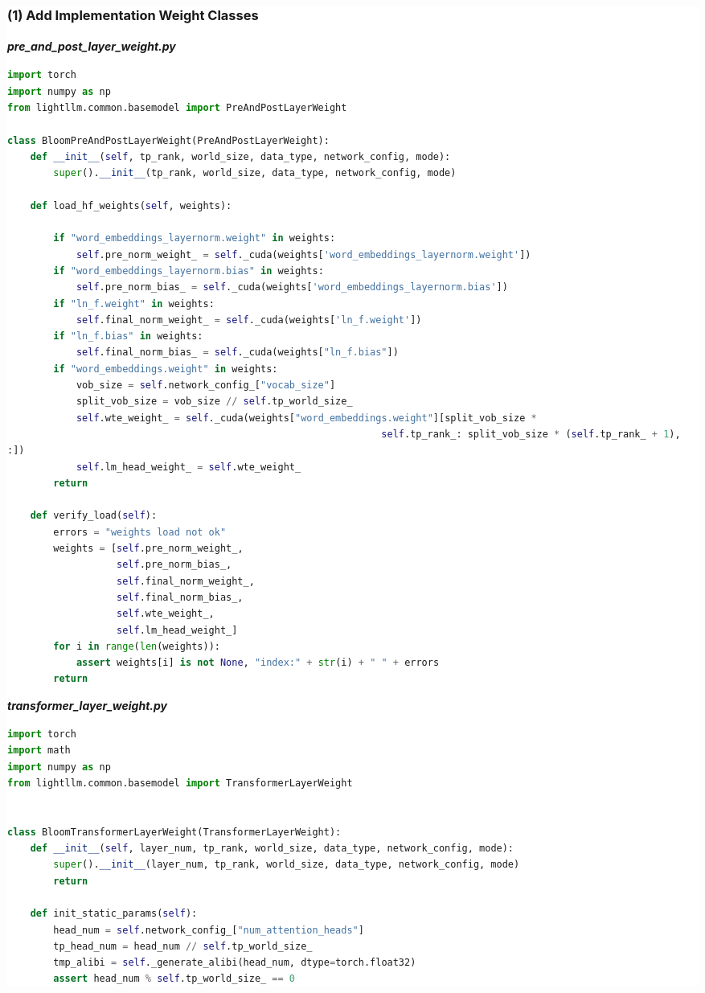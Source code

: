 ### (1) Add Implementation Weight Classes

***pre_and_post_layer_weight.py***

~~~python
import torch
import numpy as np
from lightllm.common.basemodel import PreAndPostLayerWeight

class BloomPreAndPostLayerWeight(PreAndPostLayerWeight):
    def __init__(self, tp_rank, world_size, data_type, network_config, mode):
        super().__init__(tp_rank, world_size, data_type, network_config, mode)

    def load_hf_weights(self, weights):

        if "word_embeddings_layernorm.weight" in weights:
            self.pre_norm_weight_ = self._cuda(weights['word_embeddings_layernorm.weight'])
        if "word_embeddings_layernorm.bias" in weights:
            self.pre_norm_bias_ = self._cuda(weights['word_embeddings_layernorm.bias'])
        if "ln_f.weight" in weights:
            self.final_norm_weight_ = self._cuda(weights['ln_f.weight'])
        if "ln_f.bias" in weights:
            self.final_norm_bias_ = self._cuda(weights["ln_f.bias"])
        if "word_embeddings.weight" in weights:
            vob_size = self.network_config_["vocab_size"]
            split_vob_size = vob_size // self.tp_world_size_
            self.wte_weight_ = self._cuda(weights["word_embeddings.weight"][split_vob_size *
                                                                 self.tp_rank_: split_vob_size * (self.tp_rank_ + 1), :])
            self.lm_head_weight_ = self.wte_weight_
        return
    
    def verify_load(self):
        errors = "weights load not ok"
        weights = [self.pre_norm_weight_, 
                   self.pre_norm_bias_, 
                   self.final_norm_weight_, 
                   self.final_norm_bias_,
                   self.wte_weight_,
                   self.lm_head_weight_]
        for i in range(len(weights)):
            assert weights[i] is not None, "index:" + str(i) + " " + errors
        return 

~~~

***transformer_layer_weight.py***

~~~python
import torch
import math
import numpy as np
from lightllm.common.basemodel import TransformerLayerWeight


class BloomTransformerLayerWeight(TransformerLayerWeight):
    def __init__(self, layer_num, tp_rank, world_size, data_type, network_config, mode):
        super().__init__(layer_num, tp_rank, world_size, data_type, network_config, mode)
        return

    def init_static_params(self):
        head_num = self.network_config_["num_attention_heads"]
        tp_head_num = head_num // self.tp_world_size_
        tmp_alibi = self._generate_alibi(head_num, dtype=torch.float32)
        assert head_num % self.tp_world_size_ == 0
~~~